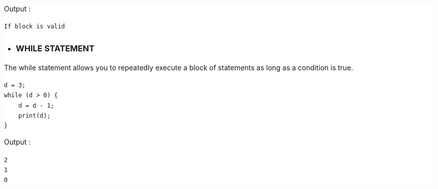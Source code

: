 Output :
```
If block is valid
```

- ### WHILE STATEMENT

The while statement allows you to repeatedly execute a block of statements as long as a condition is true.
```
d = 3;
while (d > 0) {
    d = d - 1;
    print(d);
} 
```

Output :
```
2
1
0
```

